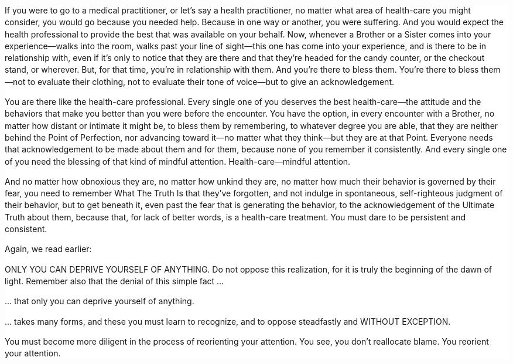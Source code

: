 If you were to go to a medical practitioner, or let&rsquo;s say a health
practitioner, no matter what area of health-care you might consider, you
would go because you needed help. Because in one way or another, you
were suffering. And you would expect the health professional to provide
the best that was available on your behalf. Now, whenever a Brother or a
Sister comes into your experience&mdash;walks into the room, walks past
your line of sight&mdash;this one has come into your experience, and is
there to be in relationship with, even if it&rsquo;s only to notice that
they are there and that they&rsquo;re headed for the candy counter, or
the checkout stand, or wherever. But, for that time, you&rsquo;re in
relationship with them. And you&rsquo;re there to bless them.
You&rsquo;re there to bless them&mdash;not to evaluate their clothing,
not to evaluate their tone of voice&mdash;but to give an
acknowledgement.

You are there like the health-care professional. Every single one of you
deserves the best health-care&mdash;the attitude and the behaviors that
make you better than you were before the encounter. You have the option,
in every encounter with a Brother, no matter how distant or intimate it
might be, to bless them by remembering, to whatever degree you are able,
that they are neither behind the Point of Perfection, nor advancing
toward it&mdash;no matter what they think&mdash;but they are at that
Point. Everyone needs that acknowledgement to be made about them and for
them, because none of you remember it consistently. And every single one
of you need the blessing of that kind of mindful attention.
Health-care&mdash;mindful attention.

And no matter how obnoxious they are, no matter how unkind they are, no
matter how much their behavior is governed by their fear, you need to
remember What The Truth Is that they&rsquo;ve forgotten, and not indulge
in spontaneous, self-righteous judgment of their behavior, but to get
beneath it, even past the fear that is generating the behavior, to the
acknowledgement of the Ultimate Truth about them, because that, for lack
of better words, is a health-care treatment. You must dare to be
persistent and consistent.

Again, we read earlier:

<div markdown="1" class="well book">
ONLY YOU CAN DEPRIVE YOURSELF OF ANYTHING. Do not oppose this
realization, for it is truly the beginning of the dawn of light.
Remember also that the denial of this simple fact &hellip;
</div>

&hellip; that only you can deprive yourself of anything.

<div markdown="1" class="well book">
&hellip; takes many forms, and these you must learn to recognize, and to
oppose steadfastly and WITHOUT EXCEPTION.
</div>

You must become more diligent in the process of reorienting your
attention. You see, you don&rsquo;t reallocate blame. You reorient your
attention.
